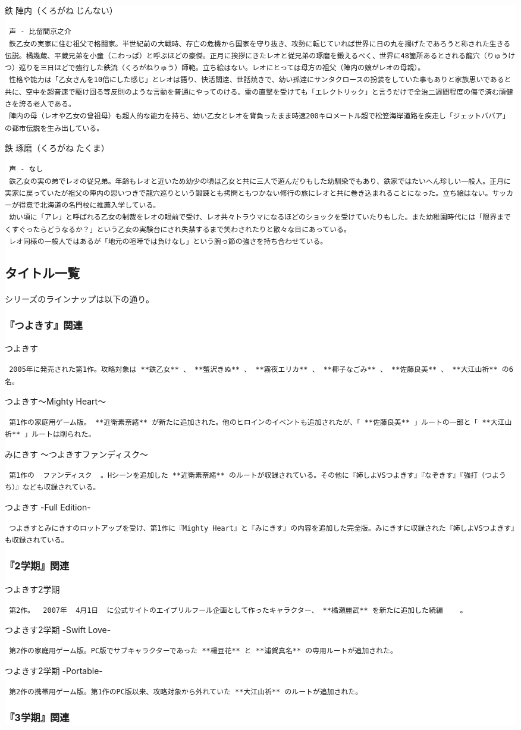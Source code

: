 鉄 陣内（くろがね じんない）

     声 - 比留間京之介 
     鉄乙女の実家に住む祖父で格闘家。半世紀前の大戦時、存亡の危機から国家を守り抜き、攻勢に転じていれば世界に日の丸を揚げたであろうと称された生きる伝説。橘幾蔵、平蔵兄弟を小童（こわっぱ）と呼ぶほどの豪傑。正月に挨拶にきたレオと従兄弟の琢磨を鍛えるべく、世界に48箇所あるとされる龍穴（りゅうけつ）巡りを三日ほどで強行した鉄流（くろがねりゅう）師範。立ち絵はない。レオにとっては母方の祖父（陣内の娘がレオの母親）。 
     性格や能力は「乙女さんを10倍にした感じ」とレオは語り、快活闊達、世話焼きで、幼い孫達にサンタクロースの扮装をしていた事もありと家族思いであると共に、空中を超音速で駆け回る等反則のような言動を普通にやってのける。雷の直撃を受けても「エレクトリック」と言うだけで全治二週間程度の傷で済む頑健さを誇る老人である。 
     陣内の母（レオや乙女の曾祖母）も超人的な能力を持ち、幼い乙女とレオを背負ったまま時速200キロメートル超で松笠海岸道路を疾走し「ジェットババア」の都市伝説を生み出している。 
鉄 琢磨（くろがね たくま）

     声 - なし 
     鉄乙女の実の弟でレオの従兄弟。年齢もレオと近いため幼少の頃は乙女と共に三人で遊んだりもした幼馴染でもあり、鉄家ではたいへん珍しい一般人。正月に実家に戻っていたが祖父の陣内の思いつきで龍穴巡りという鍛錬とも拷問ともつかない修行の旅にレオと共に巻き込まれることになった。立ち絵はない。サッカーが得意で北海道の名門校に推薦入学している。 
     幼い頃に「アレ」と呼ばれる乙女の制裁をレオの眼前で受け、レオ共々トラウマになるほどのショックを受けていたりもした。また幼稚園時代には「限界までくすぐったらどうなるか？」という乙女の実験台にされ失禁するまで笑わされたりと散々な目にあっている。 
     レオ同様の一般人ではあるが「地元の喧嘩では負けなし」という腕っ節の強さを持ち合わせている。 

##  タイトル一覧



シリーズのラインナップは以下の通り。

###  『つよきす』関連



つよきす

     2005年に発売された第1作。攻略対象は **鉄乙女** 、 **蟹沢きぬ** 、 **霧夜エリカ** 、 **椰子なごみ** 、 **佐藤良美** 、 **大江山祈** の6名。 
つよきす〜Mighty Heart〜

     第1作の家庭用ゲーム版。 **近衛素奈緒** が新たに追加された。他のヒロインのイベントも追加されたが、「 **佐藤良美** 」ルートの一部と「 **大江山祈** 」ルートは削られた。 
みにきす 〜つよきすファンディスク〜

     第1作の  ファンディスク  。Hシーンを追加した **近衛素奈緒** のルートが収録されている。その他に『姉しよVSつよきす』『なぞきす』『強打（つようち）』なども収録されている。 
つよきす -Full Edition-

     つよきすとみにきすのロットアップを受け、第1作に『Mighty Heart』と『みにきす』の内容を追加した完全版。みにきすに収録された『姉しよVSつよきす』も収録されている。 

###  『2学期』関連



つよきす2学期

     第2作。  2007年  4月1日  に公式サイトのエイプリルフール企画として作ったキャラクター、 **橘瀬麗武** を新たに追加した続編    。 
つよきす2学期 -Swift Love-

     第2作の家庭用ゲーム版。PC版でサブキャラクターであった **楊豆花** と **浦賀真名** の専用ルートが追加された。 
つよきす2学期 -Portable-

     第2作の携帯用ゲーム版。第1作のPC版以来、攻略対象から外れていた **大江山祈** のルートが追加された。 

###  『3学期』関連


